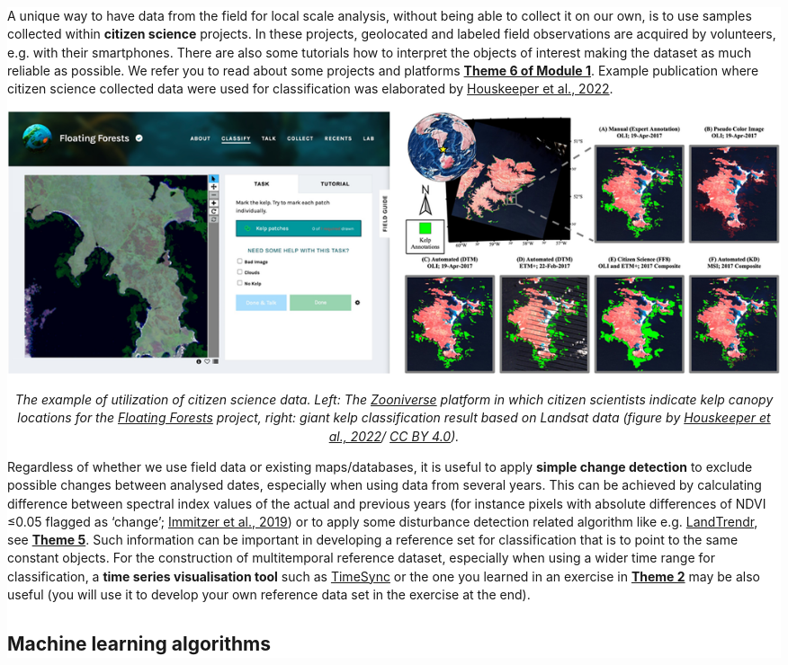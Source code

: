 A unique way to have data from the field for local scale analysis, without being able to collect it on our own, is to use samples collected within **citizen science** projects. In these projects, geolocated and labeled field observations are acquired by volunteers, e.g. with their smartphones. There are also some tutorials how to interpret the objects of interest making the dataset as much reliable as possible. We refer you to read about some projects and platforms **[Theme 6 of Module 1](../../module1/06_reference_data_validation_accuracy_assessment/06_reference_data_validation_accuracy_assessment.md)**. Example publication where citizen science collected data were used for classification was elaborated by [Houskeeper et al., 2022](https://doi.org/10.1371/journal.pone.0257933).

<center>

<img src="media/kelps.png" title="The example of citizen science project." alt="Zooniverse" width="1000"/>

<i>The example of utilization of citizen science data. Left: The [Zooniverse](https://Zooniverse.org) platform in which citizen scientists indicate kelp canopy locations for the [Floating Forests](https://www.zooniverse.org/projects/zooniverse/floating-forests) project, right: giant kelp classification result based on Landsat data (figure by [Houskeeper et al., 2022](https://doi.org/10.1371/journal.pone.0257933)/ [CC BY 4.0](https://creativecommons.org/licenses/by/4.0/)).</i>
</center>

Regardless of whether we use field data or existing maps/databases, it is useful to apply **simple change detection** to exclude possible changes between analysed dates, especially when using data from several years. This can be achieved by calculating difference between spectral index values of the actual and previous years (for instance pixels with absolute differences of NDVI ≤0.05 flagged as ‘change’; [Immitzer et al., 2019](https://doi.org/10.3390/rs11222599)) or to apply some disturbance detection related algorithm like e.g. [LandTrendr](https://geotrendr.ceoas.oregonstate.edu/landtrendr/), see **[Theme 5](../05_vegetation_monitoring/05_vegetation_monitoring.md)**. Such information can be important in developing a reference set for classification that is to point to the same constant objects. For the construction of multitemporal reference dataset, especially when using a wider time range for classification, a **time series visualisation tool** such as [TimeSync](https://www.fs.usda.gov/pnw/tools/timesync-landsat-time-series-visualization-and-data-collection-tool) or the one you learned in an exercise in **[Theme 2](../02_temporal_information/02_temporal_information.md)** may be also useful (you will use it to develop your own reference data set in the exercise at the end).

## Machine learning algorithms
